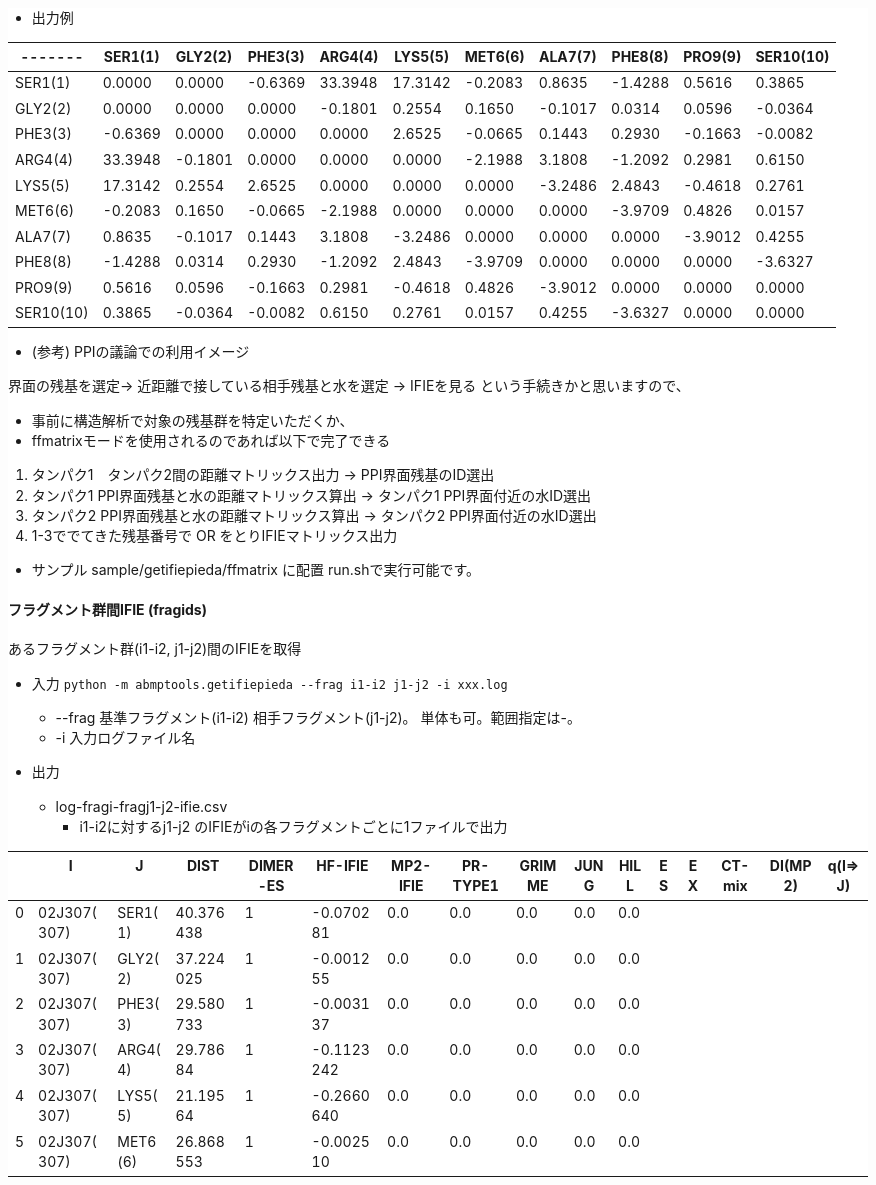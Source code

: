 
- 出力例

|-------|SER1(1)|GLY2(2)|PHE3(3)|ARG4(4)|LYS5(5)|MET6(6)|ALA7(7)|PHE8(8)|PRO9(9)|SER10(10)|
|-------|-------|-------|-------|-------|-------|-------|-------|-------|---------|-------|
|SER1(1)|0.0000|0.0000|-0.6369|33.3948|17.3142|-0.2083|0.8635|-1.4288|0.5616|0.3865|
|GLY2(2)|0.0000|0.0000|0.0000|-0.1801|0.2554|0.1650|-0.1017|0.0314|0.0596|-0.0364|
|PHE3(3)|-0.6369|0.0000|0.0000|0.0000|2.6525|-0.0665|0.1443|0.2930|-0.1663|-0.0082|
|ARG4(4)|33.3948|-0.1801|0.0000|0.0000|0.0000|-2.1988|3.1808|-1.2092|0.2981|0.6150|
|LYS5(5)|17.3142|0.2554|2.6525|0.0000|0.0000|0.0000|-3.2486|2.4843|-0.4618|0.2761|
|MET6(6)|-0.2083|0.1650|-0.0665|-2.1988|0.0000|0.0000|0.0000|-3.9709|0.4826|0.0157|
|ALA7(7)|0.8635|-0.1017|0.1443|3.1808|-3.2486|0.0000|0.0000|0.0000|-3.9012|0.4255|
|PHE8(8)|-1.4288|0.0314|0.2930|-1.2092|2.4843|-3.9709|0.0000|0.0000|0.0000|-3.6327|
|PRO9(9)|0.5616|0.0596|-0.1663|0.2981|-0.4618|0.4826|-3.9012|0.0000|0.0000|0.0000|
|SER10(10)|0.3865|-0.0364|-0.0082|0.6150|0.2761|0.0157|0.4255|-3.6327|0.0000|0.0000|


- (参考) PPIの議論での利用イメージ

界面の残基を選定-> 近距離で接している相手残基と水を選定 -> IFIEを見る
という手続きかと思いますので、
- 事前に構造解析で対象の残基群を特定いただくか、
- ffmatrixモードを使用されるのであれば以下で完了できる

1. タンパク1　タンパク2間の距離マトリックス出力 → PPI界面残基のID選出
2. タンパク1 PPI界面残基と水の距離マトリックス算出 -> タンパク1 PPI界面付近の水ID選出
3. タンパク2 PPI界面残基と水の距離マトリックス算出 -> タンパク2 PPI界面付近の水ID選出
4. 1-3ででてきた残基番号で OR をとりIFIEマトリックス出力

-  サンプル
sample/getifiepieda/ffmatrix に配置
run.shで実行可能です。


#### フラグメント群間IFIE (fragids)
あるフラグメント群(i1-i2, j1-j2)間のIFIEを取得

- 入力
    `python -m abmptools.getifiepieda --frag i1-i2 j1-j2 -i xxx.log`
    - --frag 基準フラグメント(i1-i2) 相手フラグメント(j1-j2)。 単体も可。範囲指定は-。
    - -i 入力ログファイル名

- 出力
    - log-fragi-fragj1-j2-ifie.csv
        - i1-i2に対するj1-j2 のIFIEがiの各フラグメントごとに1ファイルで出力

| |I|J|DIST|DIMER-ES|HF-IFIE|MP2-IFIE|PR-TYPE1|GRIMME|JUNG|HILL|ES|EX|CT-mix|DI(MP2)|q(I=>J)|
|---|---|---|---|---|---|---|---|---|---|---|---|---|---|---|---|
|0|02J307(307)|SER1(1)|40.376438|1|-0.070281|0.0|0.0|0.0|0.0|0.0|||||
|1|02J307(307)|GLY2(2)|37.224025|1|-0.001255|0.0|0.0|0.0|0.0|0.0|||||
|2|02J307(307)|PHE3(3)|29.580733|1|-0.003137|0.0|0.0|0.0|0.0|0.0|||||
|3|02J307(307)|ARG4(4)|29.78684|1|-0.1123242|0.0|0.0|0.0|0.0|0.0|||||
|4|02J307(307)|LYS5(5)|21.19564|1|-0.2660640|0.0|0.0|0.0|0.0|0.0|||||
|5|02J307(307)|MET6(6)|26.868553|1|-0.002510|0.0|0.0|0.0|0.0|0.0|||||
